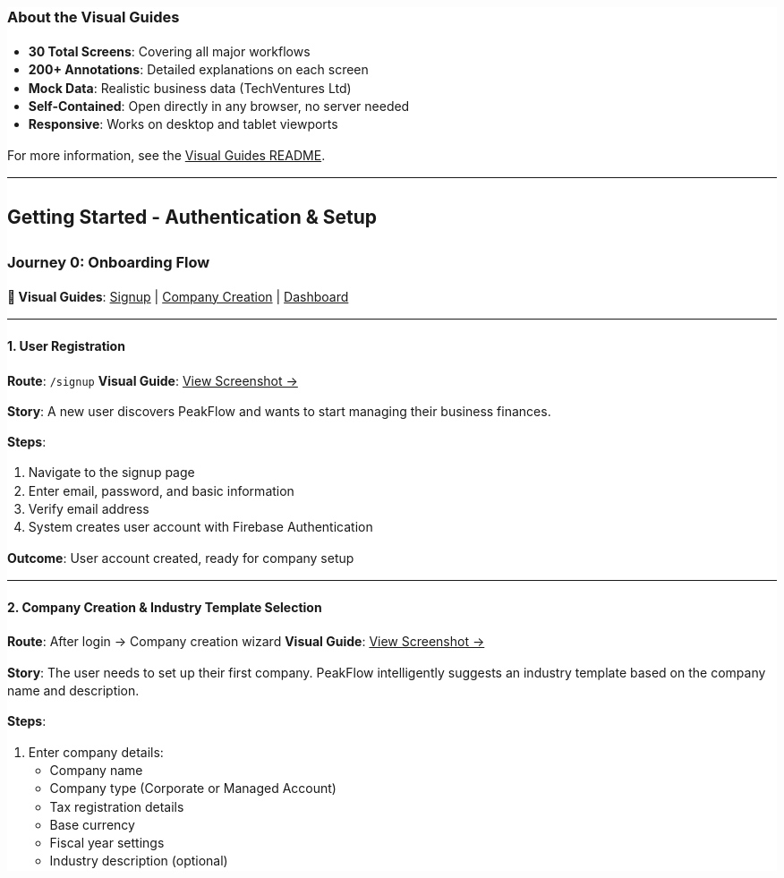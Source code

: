 ### About the Visual Guides

- **30 Total Screens**: Covering all major workflows
- **200+ Annotations**: Detailed explanations on each screen
- **Mock Data**: Realistic business data (TechVentures Ltd)
- **Self-Contained**: Open directly in any browser, no server needed
- **Responsive**: Works on desktop and tablet viewports

For more information, see the [Visual Guides README](/visual-guides/README-VISUAL-GUIDES.md).

---

## Getting Started - Authentication & Setup

### Journey 0: Onboarding Flow

**📸 Visual Guides**: [Signup](/visual-guides/0-getting-started/01-signup.html) | [Company Creation](/visual-guides/0-getting-started/02-company-creation.html) | [Dashboard](/visual-guides/0-getting-started/03-onboarding-complete.html)

---

#### 1. User Registration
**Route**: `/signup`
**Visual Guide**: [View Screenshot →](/visual-guides/0-getting-started/01-signup.html)

**Story**: A new user discovers PeakFlow and wants to start managing their business finances.

**Steps**:
1. Navigate to the signup page
2. Enter email, password, and basic information
3. Verify email address
4. System creates user account with Firebase Authentication

**Outcome**: User account created, ready for company setup

---

#### 2. Company Creation & Industry Template Selection
**Route**: After login → Company creation wizard
**Visual Guide**: [View Screenshot →](/visual-guides/0-getting-started/02-company-creation.html)

**Story**: The user needs to set up their first company. PeakFlow intelligently suggests an industry template based on the company name and description.

**Steps**:
1. Enter company details:
   - Company name
   - Company type (Corporate or Managed Account)
   - Tax registration details
   - Base currency
   - Fiscal year settings
   - Industry description (optional)
